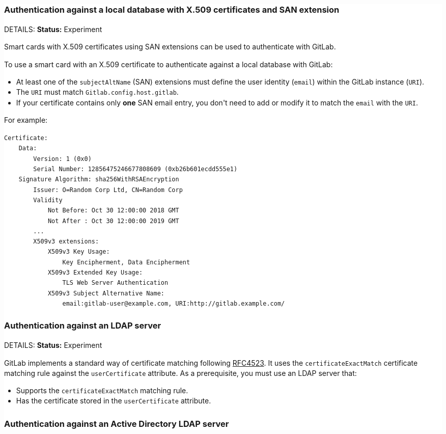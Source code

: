 ### Authentication against a local database with X.509 certificates and SAN extension

DETAILS:
**Status:** Experiment

Smart cards with X.509 certificates using SAN extensions can be used to authenticate
with GitLab.

To use a smart card with an X.509 certificate to authenticate against a local
database with GitLab:

- At least one of the `subjectAltName` (SAN) extensions
  must define the user identity (`email`) within the GitLab instance (`URI`).
- The `URI` must match `Gitlab.config.host.gitlab`.
- If your certificate contains only **one** SAN email entry, you don't need to
  add or modify it to match the `email` with the `URI`.

For example:

```plaintext
Certificate:
    Data:
        Version: 1 (0x0)
        Serial Number: 12856475246677808609 (0xb26b601ecdd555e1)
    Signature Algorithm: sha256WithRSAEncryption
        Issuer: O=Random Corp Ltd, CN=Random Corp
        Validity
            Not Before: Oct 30 12:00:00 2018 GMT
            Not After : Oct 30 12:00:00 2019 GMT
        ...
        X509v3 extensions:
            X509v3 Key Usage:
                Key Encipherment, Data Encipherment
            X509v3 Extended Key Usage:
                TLS Web Server Authentication
            X509v3 Subject Alternative Name:
                email:gitlab-user@example.com, URI:http://gitlab.example.com/
```

### Authentication against an LDAP server

DETAILS:
**Status:** Experiment

GitLab implements a standard way of certificate matching following
[RFC4523](https://www.rfc-editor.org/rfc/rfc4523). It uses the
`certificateExactMatch` certificate matching rule against the `userCertificate`
attribute. As a prerequisite, you must use an LDAP server that:

- Supports the `certificateExactMatch` matching rule.
- Has the certificate stored in the `userCertificate` attribute.

### Authentication against an Active Directory LDAP server
